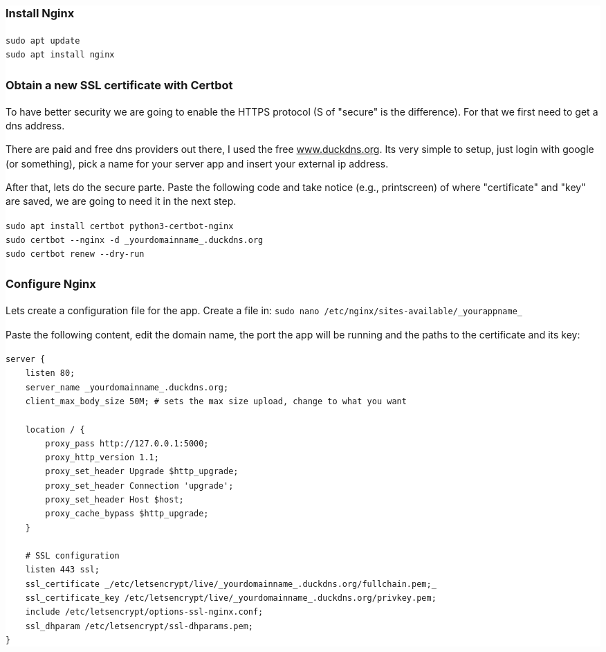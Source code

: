 ### Install Nginx
```console
sudo apt update
sudo apt install nginx
```
### Obtain a new SSL certificate with Certbot
To have better security we are going to enable the HTTPS protocol (S of "secure" is the difference). For that we first need to get a dns address.

There are paid and free dns providers out there, I used the free www.duckdns.org.
Its very simple to setup, just login with google (or something), pick a name for your server app and insert your external ip address.

After that, lets do the secure parte. Paste the following code and take notice (e.g., printscreen) of where "certificate" and "key" are saved, we are going to need it in the next step.

```console
sudo apt install certbot python3-certbot-nginx
sudo certbot --nginx -d _yourdomainname_.duckdns.org
sudo certbot renew --dry-run
```

### Configure Nginx
Lets create a configuration file for the app. Create a file in:
 `sudo nano /etc/nginx/sites-available/_yourappname_`

Paste the following content, edit the domain name, the port the app will be running and the paths to the certificate and its key:

```console
server {
    listen 80;
    server_name _yourdomainname_.duckdns.org;
    client_max_body_size 50M; # sets the max size upload, change to what you want

    location / {
        proxy_pass http://127.0.0.1:5000;
        proxy_http_version 1.1;
        proxy_set_header Upgrade $http_upgrade;
        proxy_set_header Connection 'upgrade';
        proxy_set_header Host $host;
        proxy_cache_bypass $http_upgrade;
    }

    # SSL configuration
    listen 443 ssl;
    ssl_certificate _/etc/letsencrypt/live/_yourdomainname_.duckdns.org/fullchain.pem;_
    ssl_certificate_key /etc/letsencrypt/live/_yourdomainname_.duckdns.org/privkey.pem;
    include /etc/letsencrypt/options-ssl-nginx.conf;
    ssl_dhparam /etc/letsencrypt/ssl-dhparams.pem;
}

```
